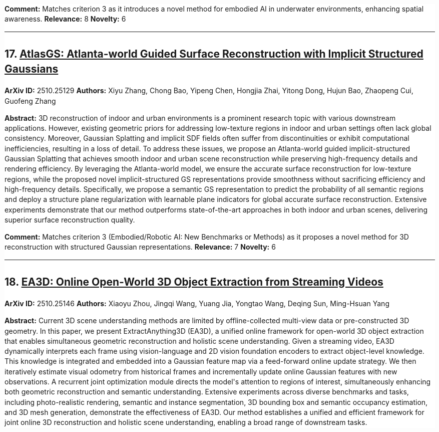 **Comment:** Matches criterion 3 as it introduces a novel method for embodied AI in underwater environments, enhancing spatial awareness.
**Relevance:** 8
**Novelty:** 6

---

## 17. [AtlasGS: Atlanta-world Guided Surface Reconstruction with Implicit Structured Gaussians](https://arxiv.org/abs/2510.25129) <a id="link17"></a>
**ArXiv ID:** 2510.25129
**Authors:** Xiyu Zhang, Chong Bao, Yipeng Chen, Hongjia Zhai, Yitong Dong, Hujun Bao, Zhaopeng Cui, Guofeng Zhang

**Abstract:**  3D reconstruction of indoor and urban environments is a prominent research topic with various downstream applications. However, existing geometric priors for addressing low-texture regions in indoor and urban settings often lack global consistency. Moreover, Gaussian Splatting and implicit SDF fields often suffer from discontinuities or exhibit computational inefficiencies, resulting in a loss of detail. To address these issues, we propose an Atlanta-world guided implicit-structured Gaussian Splatting that achieves smooth indoor and urban scene reconstruction while preserving high-frequency details and rendering efficiency. By leveraging the Atlanta-world model, we ensure the accurate surface reconstruction for low-texture regions, while the proposed novel implicit-structured GS representations provide smoothness without sacrificing efficiency and high-frequency details. Specifically, we propose a semantic GS representation to predict the probability of all semantic regions and deploy a structure plane regularization with learnable plane indicators for global accurate surface reconstruction. Extensive experiments demonstrate that our method outperforms state-of-the-art approaches in both indoor and urban scenes, delivering superior surface reconstruction quality.

**Comment:** Matches criterion 3 (Embodied/Robotic AI: New Benchmarks or Methods) as it proposes a novel method for 3D reconstruction with structured Gaussian representations.
**Relevance:** 7
**Novelty:** 6

---

## 18. [EA3D: Online Open-World 3D Object Extraction from Streaming Videos](https://arxiv.org/abs/2510.25146) <a id="link18"></a>
**ArXiv ID:** 2510.25146
**Authors:** Xiaoyu Zhou, Jingqi Wang, Yuang Jia, Yongtao Wang, Deqing Sun, Ming-Hsuan Yang

**Abstract:**  Current 3D scene understanding methods are limited by offline-collected multi-view data or pre-constructed 3D geometry. In this paper, we present ExtractAnything3D (EA3D), a unified online framework for open-world 3D object extraction that enables simultaneous geometric reconstruction and holistic scene understanding. Given a streaming video, EA3D dynamically interprets each frame using vision-language and 2D vision foundation encoders to extract object-level knowledge. This knowledge is integrated and embedded into a Gaussian feature map via a feed-forward online update strategy. We then iteratively estimate visual odometry from historical frames and incrementally update online Gaussian features with new observations. A recurrent joint optimization module directs the model's attention to regions of interest, simultaneously enhancing both geometric reconstruction and semantic understanding. Extensive experiments across diverse benchmarks and tasks, including photo-realistic rendering, semantic and instance segmentation, 3D bounding box and semantic occupancy estimation, and 3D mesh generation, demonstrate the effectiveness of EA3D. Our method establishes a unified and efficient framework for joint online 3D reconstruction and holistic scene understanding, enabling a broad range of downstream tasks.
